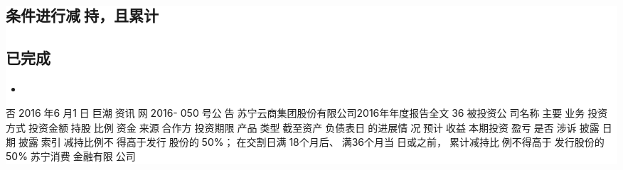 条件进行减
持，且累计
-
已完成
-
-
否
2016
年6
月1
日
巨潮
资讯
网
2016-
050
号公
告
苏宁云商集团股份有限公司2016年年度报告全文
36
被投资公
司名称
主要
业务
投资
方式
投资金额
持股
比例
资金
来源
合作方
投资期限
产品
类型
截至资产
负债表日
的进展情
况
预计
收益
本期投资
盈亏
是否
涉诉
披露
日期
披露
索引
减持比例不
得高于发行
股份的
50%；
在交割日满
18个月后、
满36个月当
日或之前，
累计减持比
例不得高于
发行股份的
50%
苏宁消费
金融有限
公司